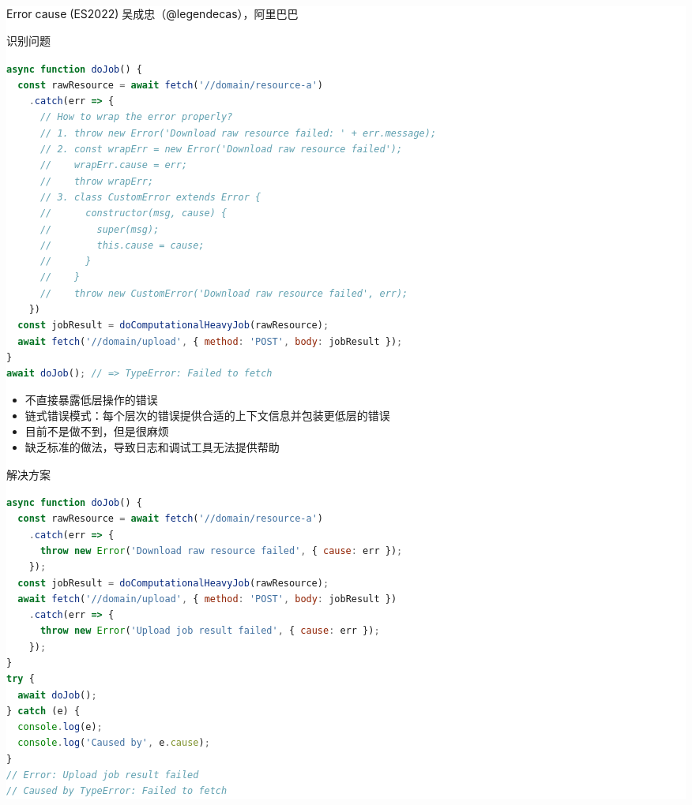 Error cause (ES2022)
吴成忠（@legendecas），阿里巴巴

识别问题

```js
async function doJob() {
  const rawResource = await fetch('//domain/resource-a')
    .catch(err => {
      // How to wrap the error properly?
      // 1. throw new Error('Download raw resource failed: ' + err.message);
      // 2. const wrapErr = new Error('Download raw resource failed');
      //    wrapErr.cause = err;
      //    throw wrapErr;
      // 3. class CustomError extends Error {
      //      constructor(msg, cause) {
      //        super(msg);
      //        this.cause = cause;
      //      }
      //    }
      //    throw new CustomError('Download raw resource failed', err);
    })
  const jobResult = doComputationalHeavyJob(rawResource);
  await fetch('//domain/upload', { method: 'POST', body: jobResult });
}
await doJob(); // => TypeError: Failed to fetch
```

- 不直接暴露低层操作的错误
- 链式错误模式：每个层次的错误提供合适的上下文信息并包装更低层的错误
- 目前不是做不到，但是很麻烦
- 缺乏标准的做法，导致日志和调试工具无法提供帮助

解决方案

```js
async function doJob() {
  const rawResource = await fetch('//domain/resource-a')
    .catch(err => {
      throw new Error('Download raw resource failed', { cause: err });
    });
  const jobResult = doComputationalHeavyJob(rawResource);
  await fetch('//domain/upload', { method: 'POST', body: jobResult })
    .catch(err => {
      throw new Error('Upload job result failed', { cause: err });
    });
}
try {
  await doJob();
} catch (e) {
  console.log(e);
  console.log('Caused by', e.cause);
}
// Error: Upload job result failed
// Caused by TypeError: Failed to fetch
```
